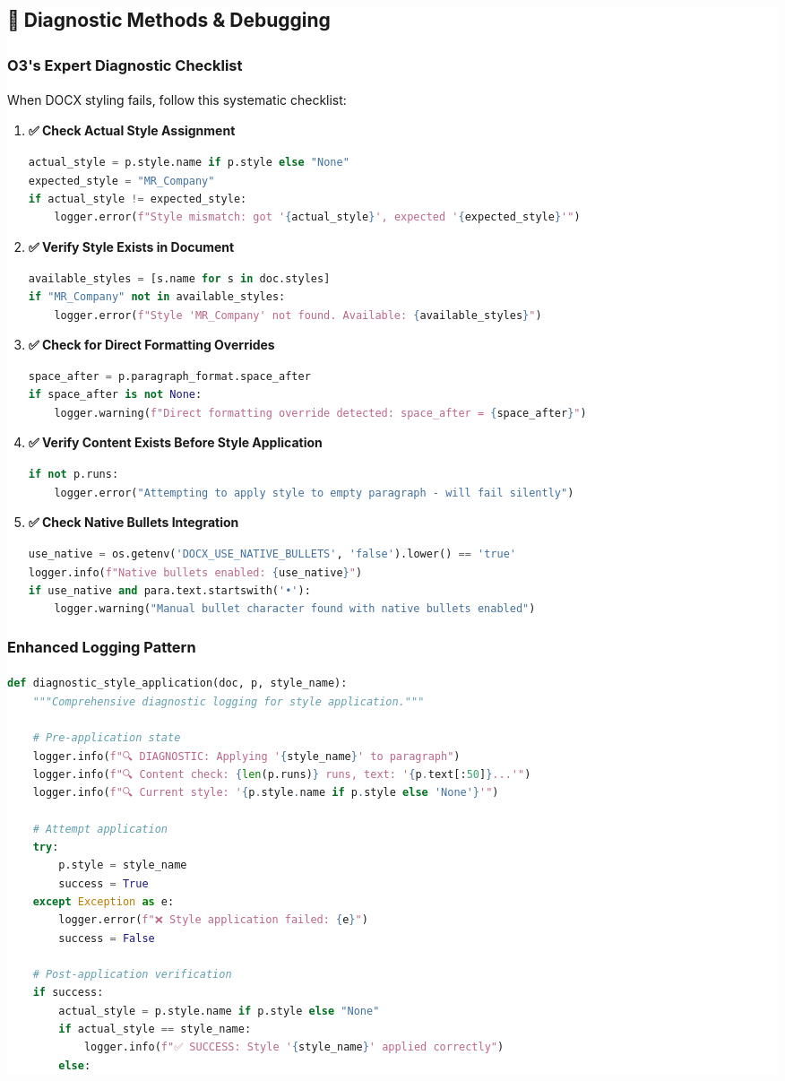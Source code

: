 
## 🧪 **Diagnostic Methods & Debugging**

### **O3's Expert Diagnostic Checklist**

When DOCX styling fails, follow this systematic checklist:

1. **✅ Check Actual Style Assignment**
   ```python
   actual_style = p.style.name if p.style else "None"
   expected_style = "MR_Company"
   if actual_style != expected_style:
       logger.error(f"Style mismatch: got '{actual_style}', expected '{expected_style}'")
   ```

2. **✅ Verify Style Exists in Document**
   ```python
   available_styles = [s.name for s in doc.styles]
   if "MR_Company" not in available_styles:
       logger.error(f"Style 'MR_Company' not found. Available: {available_styles}")
   ```

3. **✅ Check for Direct Formatting Overrides**
   ```python
   space_after = p.paragraph_format.space_after
   if space_after is not None:
       logger.warning(f"Direct formatting override detected: space_after = {space_after}")
   ```

4. **✅ Verify Content Exists Before Style Application**
   ```python
   if not p.runs:
       logger.error("Attempting to apply style to empty paragraph - will fail silently")
   ```

5. **✅ Check Native Bullets Integration**
   ```python
   use_native = os.getenv('DOCX_USE_NATIVE_BULLETS', 'false').lower() == 'true'
   logger.info(f"Native bullets enabled: {use_native}")
   if use_native and para.text.startswith('•'):
       logger.warning("Manual bullet character found with native bullets enabled")
   ```

### **Enhanced Logging Pattern**

```python
def diagnostic_style_application(doc, p, style_name):
    """Comprehensive diagnostic logging for style application."""
    
    # Pre-application state
    logger.info(f"🔍 DIAGNOSTIC: Applying '{style_name}' to paragraph")
    logger.info(f"🔍 Content check: {len(p.runs)} runs, text: '{p.text[:50]}...'")
    logger.info(f"🔍 Current style: '{p.style.name if p.style else 'None'}'")
    
    # Attempt application
    try:
        p.style = style_name
        success = True
    except Exception as e:
        logger.error(f"❌ Style application failed: {e}")
        success = False
    
    # Post-application verification
    if success:
        actual_style = p.style.name if p.style else "None"
        if actual_style == style_name:
            logger.info(f"✅ SUCCESS: Style '{style_name}' applied correctly")
        else:
```